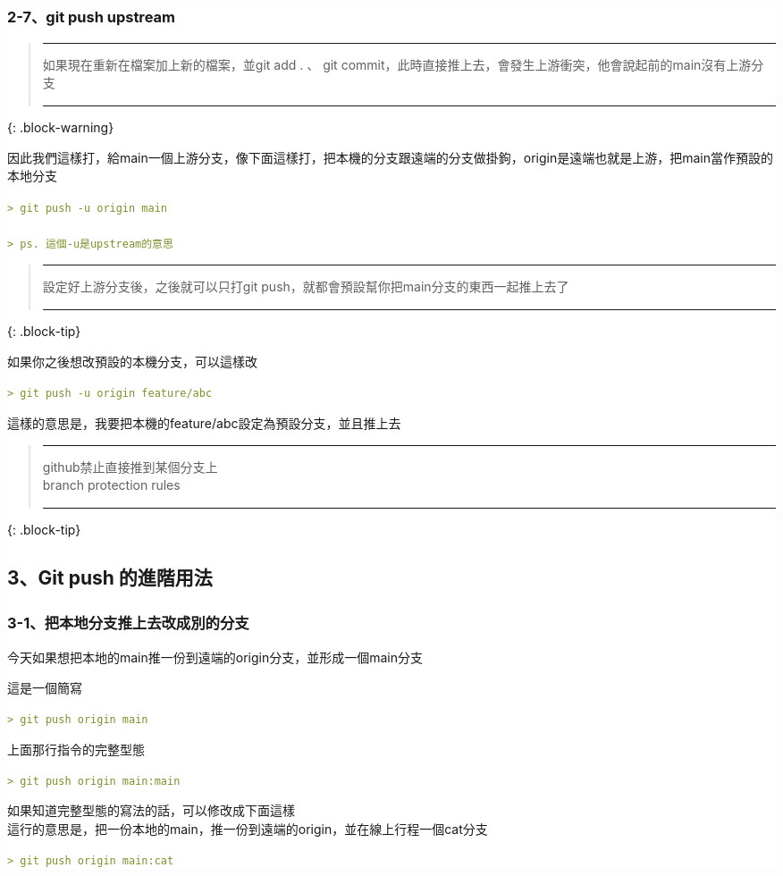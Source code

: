 

### 2-7、git push upstream

> ---    
> 如果現在重新在檔案加上新的檔案，並git add . 、 git commit，此時直接推上去，會發生上游衝突，他會說起前的main沒有上游分支  
>    
> ---    
{: .block-warning}

因此我們這樣打，給main一個上游分支，像下面這樣打，把本機的分支跟遠端的分支做掛鉤，origin是遠端也就是上游，把main當作預設的本地分支    
```md
> git push -u origin main

> ps. 這個-u是upstream的意思
```

> ---    
> 設定好上游分支後，之後就可以只打git push，就都會預設幫你把main分支的東西一起推上去了   
>    
> ---    
{: .block-tip}

如果你之後想改預設的本機分支，可以這樣改
```md
> git push -u origin feature/abc
```
這樣的意思是，我要把本機的feature/abc設定為預設分支，並且推上去

> ---    
> github禁止直接推到某個分支上    
> branch protection rules   
>    
> ---    
{: .block-tip}





3、Git push 的進階用法
------

### 3-1、把本地分支推上去改成別的分支
今天如果想把本地的main推一份到遠端的origin分支，並形成一個main分支  

這是一個簡寫    
```md
> git push origin main
```

上面那行指令的完整型態  
```md
> git push origin main:main
```

如果知道完整型態的寫法的話，可以修改成下面這樣  
這行的意思是，把一份本地的main，推一份到遠端的origin，並在線上行程一個cat分支  
```md
> git push origin main:cat
```
